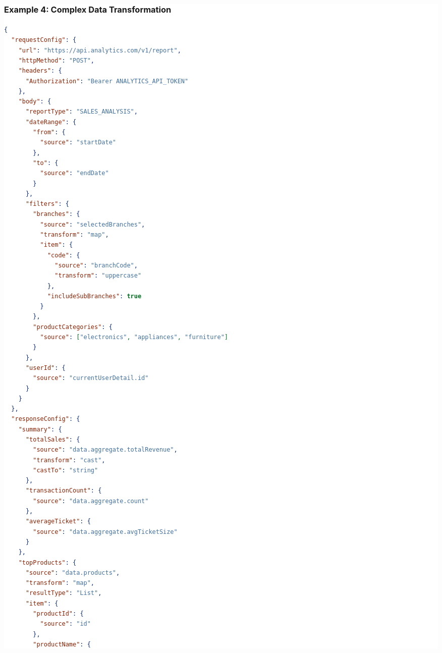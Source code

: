 ### Example 4: Complex Data Transformation
```json
{
  "requestConfig": {
    "url": "https://api.analytics.com/v1/report",
    "httpMethod": "POST",
    "headers": {
      "Authorization": "Bearer ANALYTICS_API_TOKEN"
    },
    "body": {
      "reportType": "SALES_ANALYSIS",
      "dateRange": {
        "from": {
          "source": "startDate"
        },
        "to": {
          "source": "endDate"
        }
      },
      "filters": {
        "branches": {
          "source": "selectedBranches",
          "transform": "map",
          "item": {
            "code": {
              "source": "branchCode",
              "transform": "uppercase"
            },
            "includeSubBranches": true
          }
        },
        "productCategories": {
          "source": ["electronics", "appliances", "furniture"]
        }
      },
      "userId": {
        "source": "currentUserDetail.id"
      }
    }
  },
  "responseConfig": {
    "summary": {
      "totalSales": {
        "source": "data.aggregate.totalRevenue",
        "transform": "cast",
        "castTo": "string"
      },
      "transactionCount": {
        "source": "data.aggregate.count"
      },
      "averageTicket": {
        "source": "data.aggregate.avgTicketSize"
      }
    },
    "topProducts": {
      "source": "data.products",
      "transform": "map",
      "resultType": "List",
      "item": {
        "productId": {
          "source": "id"
        },
        "productName": {
```